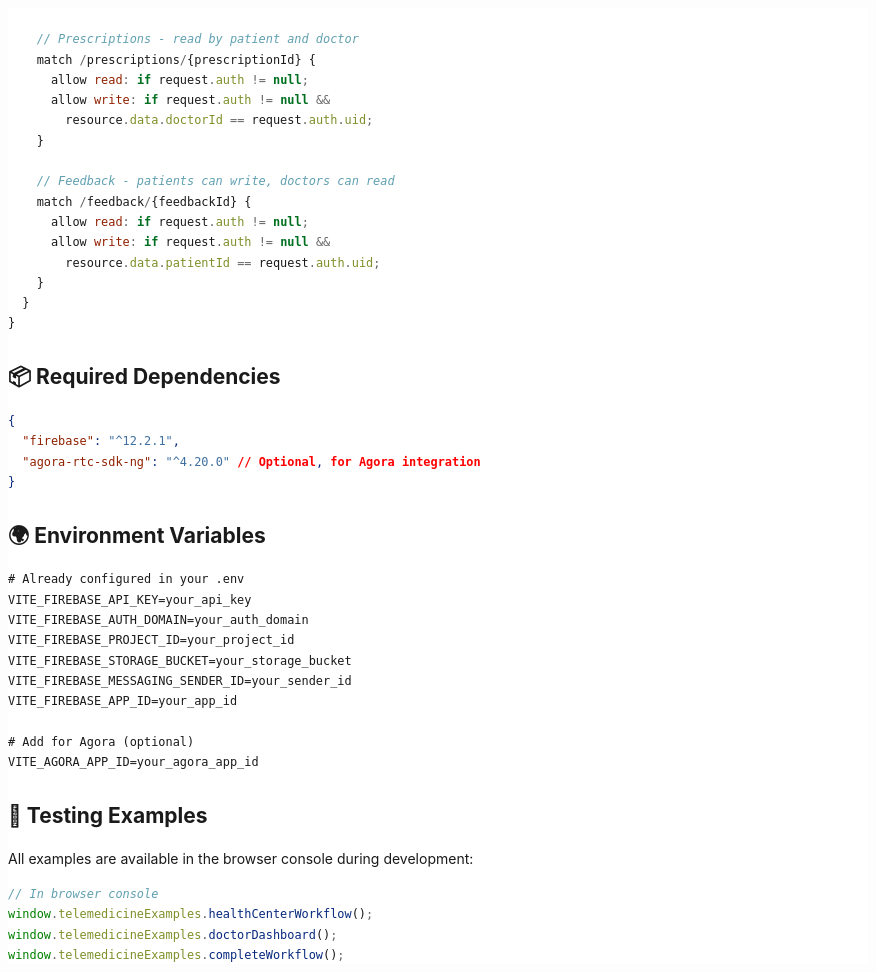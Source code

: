 ```javascript
    
    // Prescriptions - read by patient and doctor
    match /prescriptions/{prescriptionId} {
      allow read: if request.auth != null;
      allow write: if request.auth != null && 
        resource.data.doctorId == request.auth.uid;
    }
    
    // Feedback - patients can write, doctors can read
    match /feedback/{feedbackId} {
      allow read: if request.auth != null;
      allow write: if request.auth != null && 
        resource.data.patientId == request.auth.uid;
    }
  }
}
```

## 📦 Required Dependencies

```json
{
  "firebase": "^12.2.1",
  "agora-rtc-sdk-ng": "^4.20.0" // Optional, for Agora integration
}
```

## 🌍 Environment Variables

```env
# Already configured in your .env
VITE_FIREBASE_API_KEY=your_api_key
VITE_FIREBASE_AUTH_DOMAIN=your_auth_domain
VITE_FIREBASE_PROJECT_ID=your_project_id
VITE_FIREBASE_STORAGE_BUCKET=your_storage_bucket
VITE_FIREBASE_MESSAGING_SENDER_ID=your_sender_id
VITE_FIREBASE_APP_ID=your_app_id

# Add for Agora (optional)
VITE_AGORA_APP_ID=your_agora_app_id
```

## 🧪 Testing Examples

All examples are available in the browser console during development:

```javascript
// In browser console
window.telemedicineExamples.healthCenterWorkflow();
window.telemedicineExamples.doctorDashboard();
window.telemedicineExamples.completeWorkflow();
```
